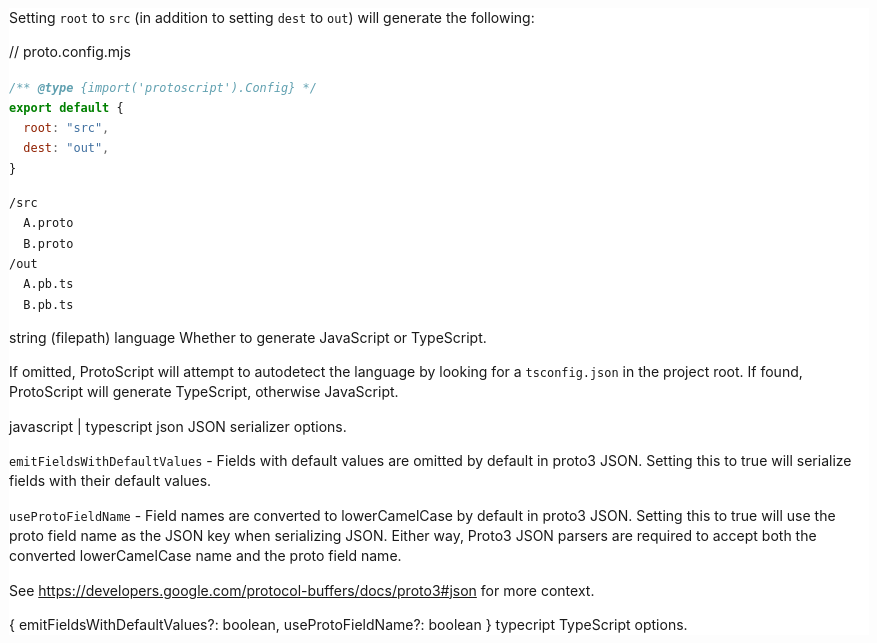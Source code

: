   Setting `root` to `src` (in addition to setting `dest` to `out`) will generate the following:
 
  // proto.config.mjs
  ```js
  /** @type {import('protoscript').Config} */
  export default {
    root: "src",
    dest: "out",
  }
  ```
  
  ```
  /src
    A.proto
    B.proto
  /out
    A.pb.ts
    B.pb.ts
  ```
</td>
  <td>string (filepath)</td>
</tr>
<tr>
  <td>language</td>
<td>
  Whether to generate JavaScript or TypeScript.
  
  If omitted, ProtoScript will attempt to autodetect the language by looking for a `tsconfig.json` in the project root. If found, ProtoScript will generate TypeScript, otherwise JavaScript.
</td>
  <td>javascript | typescript</td>
</tr>
<tr>
  <td>json</td>
<td>
  JSON serializer options.
   
  `emitFieldsWithDefaultValues` - Fields with default values are omitted by default in proto3 JSON. Setting this to true will serialize fields with their default values.
      
  `useProtoFieldName` - Field names are converted to lowerCamelCase by default in proto3 JSON. Setting this to true will use the proto field name as the JSON key when serializing JSON. Either way, Proto3 JSON parsers are required to accept both the converted lowerCamelCase name and the proto field name.
  
  
  See https://developers.google.com/protocol-buffers/docs/proto3#json for more context.
</td>
  <td>{ emitFieldsWithDefaultValues?: boolean, useProtoFieldName?: boolean }</td>
</tr>
<tr>
  <td>typecript</td>
<td>
  TypeScript options.
  